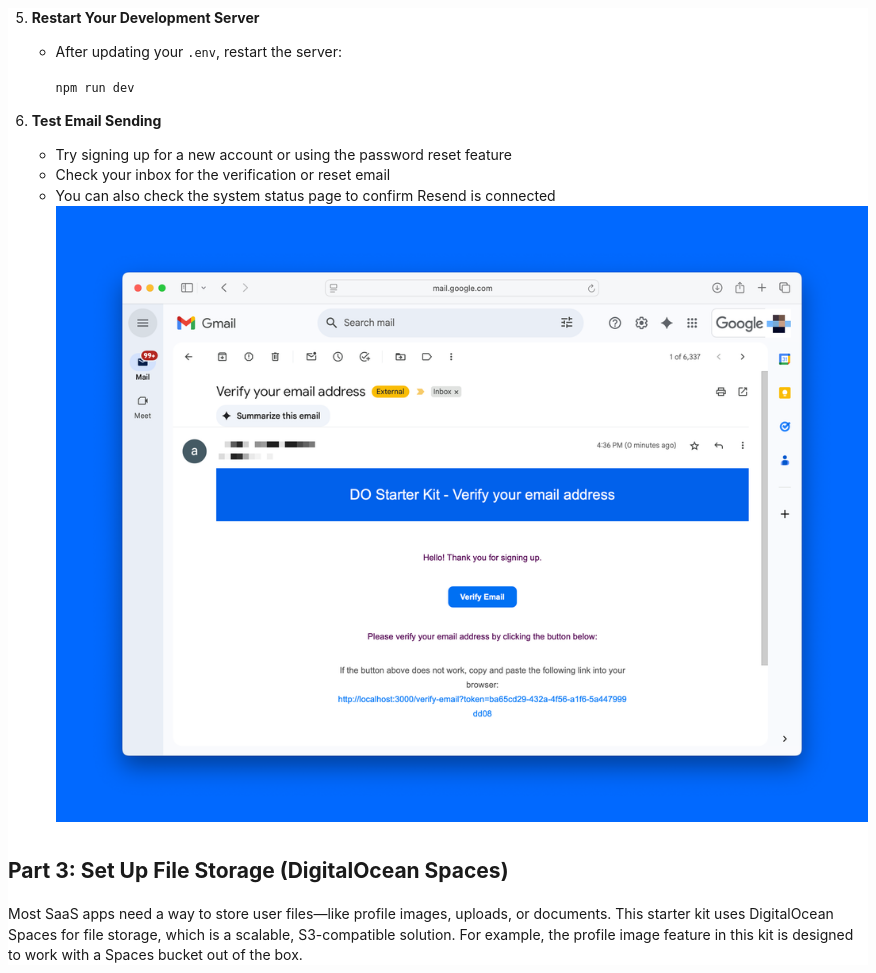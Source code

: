 5. **Restart Your Development Server**

   - After updating your `.env`, restart the server:

     ```bash
     npm run dev
     ```

6. **Test Email Sending**

   - Try signing up for a new account or using the password reset feature
   - Check your inbox for the verification or reset email
   - You can also check the system status page to confirm Resend is connected
   ![alt text](docs/images/gmail_verify_email_screenshot.png)

## Part 3: Set Up File Storage (DigitalOcean Spaces)

Most SaaS apps need a way to store user files—like profile images, uploads, or documents. This starter kit uses DigitalOcean Spaces for file storage, which is a scalable, S3-compatible solution. For example, the profile image feature in this kit is designed to work with a Spaces bucket out of the box.
